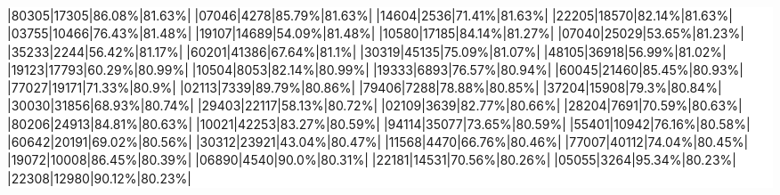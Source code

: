 |80305|17305|86.08%|81.63%|
|07046|4278|85.79%|81.63%|
|14604|2536|71.41%|81.63%|
|22205|18570|82.14%|81.63%|
|03755|10466|76.43%|81.48%|
|19107|14689|54.09%|81.48%|
|10580|17185|84.14%|81.27%|
|07040|25029|53.65%|81.23%|
|35233|2244|56.42%|81.17%|
|60201|41386|67.64%|81.1%|
|30319|45135|75.09%|81.07%|
|48105|36918|56.99%|81.02%|
|19123|17793|60.29%|80.99%|
|10504|8053|82.14%|80.99%|
|19333|6893|76.57%|80.94%|
|60045|21460|85.45%|80.93%|
|77027|19171|71.33%|80.9%|
|02113|7339|89.79%|80.86%|
|79406|7288|78.88%|80.85%|
|37204|15908|79.3%|80.84%|
|30030|31856|68.93%|80.74%|
|29403|22117|58.13%|80.72%|
|02109|3639|82.77%|80.66%|
|28204|7691|70.59%|80.63%|
|80206|24913|84.81%|80.63%|
|10021|42253|83.27%|80.59%|
|94114|35077|73.65%|80.59%|
|55401|10942|76.16%|80.58%|
|60642|20191|69.02%|80.56%|
|30312|23921|43.04%|80.47%|
|11568|4470|66.76%|80.46%|
|77007|40112|74.04%|80.45%|
|19072|10008|86.45%|80.39%|
|06890|4540|90.0%|80.31%|
|22181|14531|70.56%|80.26%|
|05055|3264|95.34%|80.23%|
|22308|12980|90.12%|80.23%|